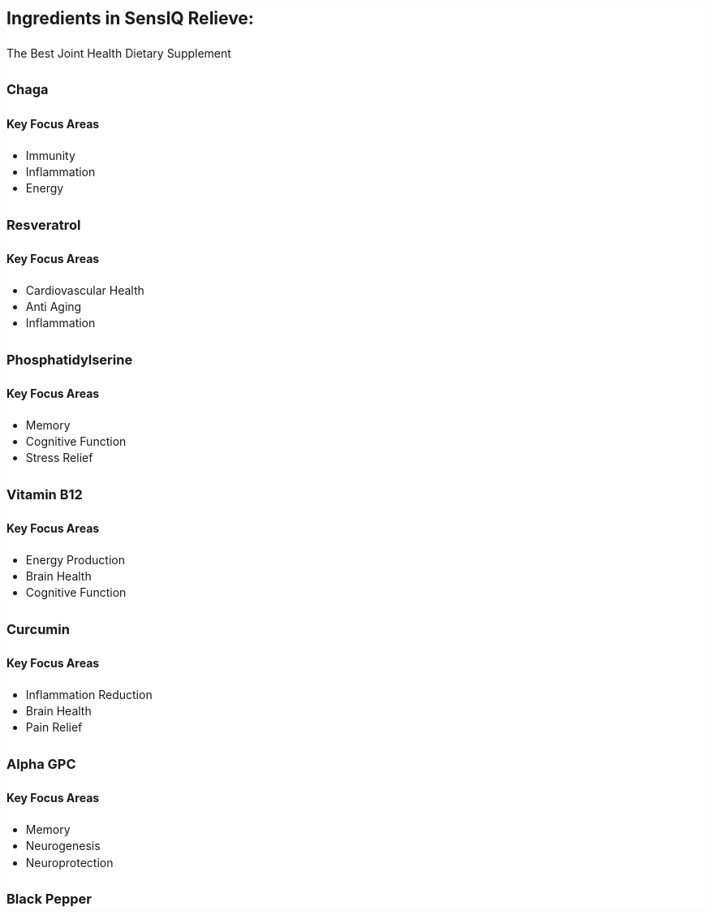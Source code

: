 ## Ingredients in SensIQ Relieve:  
The Best Joint Health Dietary Supplement

### Chaga

#### Key Focus Areas

*   Immunity
*   Inflammation
*   Energy

### Resveratrol

#### Key Focus Areas

*   Cardiovascular Health
*   Anti Aging
*   Inflammation

### Phosphatidylserine

#### Key Focus Areas

*   Memory
*   Cognitive Function
*   Stress Relief

### Vitamin B12

#### Key Focus Areas

*   Energy Production
*   Brain Health
*   Cognitive Function

### Curcumin

#### Key Focus Areas

*   Inflammation Reduction
*   Brain Health
*   Pain Relief

### Alpha GPC

#### Key Focus Areas

*   Memory
*   Neurogenesis
*   Neuroprotection

### Black Pepper
